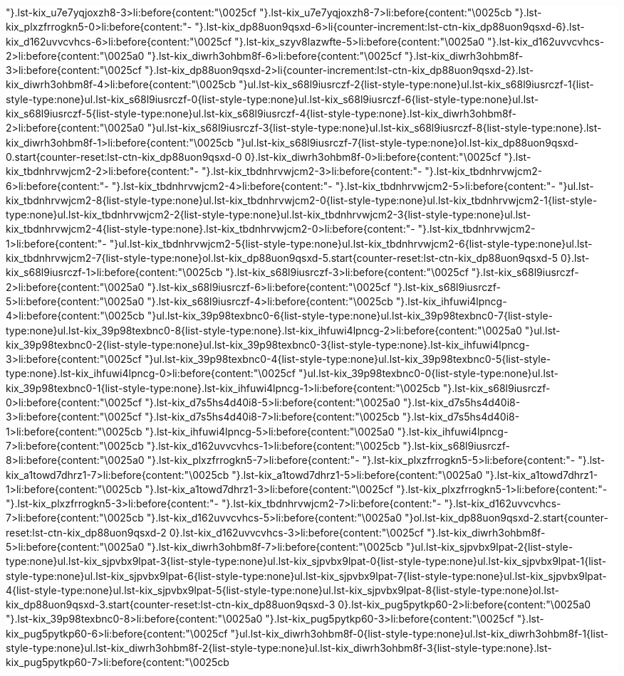 "}.lst-kix_u7e7yqjoxzh8-3>li:before{content:"\0025cf  "}.lst-kix_u7e7yqjoxzh8-7>li:before{content:"\0025cb  "}.lst-kix_plxzfrrogkn5-0>li:before{content:"-  "}.lst-kix_dp88uon9qsxd-6>li{counter-increment:lst-ctn-kix_dp88uon9qsxd-6}.lst-kix_d162uvvcvhcs-6>li:before{content:"\0025cf  "}.lst-kix_szyv8lazwfte-5>li:before{content:"\0025a0  "}.lst-kix_d162uvvcvhcs-2>li:before{content:"\0025a0  "}.lst-kix_diwrh3ohbm8f-6>li:before{content:"\0025cf  "}.lst-kix_diwrh3ohbm8f-3>li:before{content:"\0025cf  "}.lst-kix_dp88uon9qsxd-2>li{counter-increment:lst-ctn-kix_dp88uon9qsxd-2}.lst-kix_diwrh3ohbm8f-4>li:before{content:"\0025cb  "}ul.lst-kix_s68l9iusrczf-2{list-style-type:none}ul.lst-kix_s68l9iusrczf-1{list-style-type:none}ul.lst-kix_s68l9iusrczf-0{list-style-type:none}ul.lst-kix_s68l9iusrczf-6{list-style-type:none}ul.lst-kix_s68l9iusrczf-5{list-style-type:none}ul.lst-kix_s68l9iusrczf-4{list-style-type:none}.lst-kix_diwrh3ohbm8f-2>li:before{content:"\0025a0  "}ul.lst-kix_s68l9iusrczf-3{list-style-type:none}ul.lst-kix_s68l9iusrczf-8{list-style-type:none}.lst-kix_diwrh3ohbm8f-1>li:before{content:"\0025cb  "}ul.lst-kix_s68l9iusrczf-7{list-style-type:none}ol.lst-kix_dp88uon9qsxd-0.start{counter-reset:lst-ctn-kix_dp88uon9qsxd-0 0}.lst-kix_diwrh3ohbm8f-0>li:before{content:"\0025cf  "}.lst-kix_tbdnhrvwjcm2-2>li:before{content:"-  "}.lst-kix_tbdnhrvwjcm2-3>li:before{content:"-  "}.lst-kix_tbdnhrvwjcm2-6>li:before{content:"-  "}.lst-kix_tbdnhrvwjcm2-4>li:before{content:"-  "}.lst-kix_tbdnhrvwjcm2-5>li:before{content:"-  "}ul.lst-kix_tbdnhrvwjcm2-8{list-style-type:none}ul.lst-kix_tbdnhrvwjcm2-0{list-style-type:none}ul.lst-kix_tbdnhrvwjcm2-1{list-style-type:none}ul.lst-kix_tbdnhrvwjcm2-2{list-style-type:none}ul.lst-kix_tbdnhrvwjcm2-3{list-style-type:none}ul.lst-kix_tbdnhrvwjcm2-4{list-style-type:none}.lst-kix_tbdnhrvwjcm2-0>li:before{content:"-  "}.lst-kix_tbdnhrvwjcm2-1>li:before{content:"-  "}ul.lst-kix_tbdnhrvwjcm2-5{list-style-type:none}ul.lst-kix_tbdnhrvwjcm2-6{list-style-type:none}ul.lst-kix_tbdnhrvwjcm2-7{list-style-type:none}ol.lst-kix_dp88uon9qsxd-5.start{counter-reset:lst-ctn-kix_dp88uon9qsxd-5 0}.lst-kix_s68l9iusrczf-1>li:before{content:"\0025cb  "}.lst-kix_s68l9iusrczf-3>li:before{content:"\0025cf  "}.lst-kix_s68l9iusrczf-2>li:before{content:"\0025a0  "}.lst-kix_s68l9iusrczf-6>li:before{content:"\0025cf  "}.lst-kix_s68l9iusrczf-5>li:before{content:"\0025a0  "}.lst-kix_s68l9iusrczf-4>li:before{content:"\0025cb  "}.lst-kix_ihfuwi4lpncg-4>li:before{content:"\0025cb  "}ul.lst-kix_39p98texbnc0-6{list-style-type:none}ul.lst-kix_39p98texbnc0-7{list-style-type:none}ul.lst-kix_39p98texbnc0-8{list-style-type:none}.lst-kix_ihfuwi4lpncg-2>li:before{content:"\0025a0  "}ul.lst-kix_39p98texbnc0-2{list-style-type:none}ul.lst-kix_39p98texbnc0-3{list-style-type:none}.lst-kix_ihfuwi4lpncg-3>li:before{content:"\0025cf  "}ul.lst-kix_39p98texbnc0-4{list-style-type:none}ul.lst-kix_39p98texbnc0-5{list-style-type:none}.lst-kix_ihfuwi4lpncg-0>li:before{content:"\0025cf  "}ul.lst-kix_39p98texbnc0-0{list-style-type:none}ul.lst-kix_39p98texbnc0-1{list-style-type:none}.lst-kix_ihfuwi4lpncg-1>li:before{content:"\0025cb  "}.lst-kix_s68l9iusrczf-0>li:before{content:"\0025cf  "}.lst-kix_d7s5hs4d40i8-5>li:before{content:"\0025a0  "}.lst-kix_d7s5hs4d40i8-3>li:before{content:"\0025cf  "}.lst-kix_d7s5hs4d40i8-7>li:before{content:"\0025cb  "}.lst-kix_d7s5hs4d40i8-1>li:before{content:"\0025cb  "}.lst-kix_ihfuwi4lpncg-5>li:before{content:"\0025a0  "}.lst-kix_ihfuwi4lpncg-7>li:before{content:"\0025cb  "}.lst-kix_d162uvvcvhcs-1>li:before{content:"\0025cb  "}.lst-kix_s68l9iusrczf-8>li:before{content:"\0025a0  "}.lst-kix_plxzfrrogkn5-7>li:before{content:"-  "}.lst-kix_plxzfrrogkn5-5>li:before{content:"-  "}.lst-kix_a1towd7dhrz1-7>li:before{content:"\0025cb  "}.lst-kix_a1towd7dhrz1-5>li:before{content:"\0025a0  "}.lst-kix_a1towd7dhrz1-1>li:before{content:"\0025cb  "}.lst-kix_a1towd7dhrz1-3>li:before{content:"\0025cf  "}.lst-kix_plxzfrrogkn5-1>li:before{content:"-  "}.lst-kix_plxzfrrogkn5-3>li:before{content:"-  "}.lst-kix_tbdnhrvwjcm2-7>li:before{content:"-  "}.lst-kix_d162uvvcvhcs-7>li:before{content:"\0025cb  "}.lst-kix_d162uvvcvhcs-5>li:before{content:"\0025a0  "}ol.lst-kix_dp88uon9qsxd-2.start{counter-reset:lst-ctn-kix_dp88uon9qsxd-2 0}.lst-kix_d162uvvcvhcs-3>li:before{content:"\0025cf  "}.lst-kix_diwrh3ohbm8f-5>li:before{content:"\0025a0  "}.lst-kix_diwrh3ohbm8f-7>li:before{content:"\0025cb  "}ul.lst-kix_sjpvbx9lpat-2{list-style-type:none}ul.lst-kix_sjpvbx9lpat-3{list-style-type:none}ul.lst-kix_sjpvbx9lpat-0{list-style-type:none}ul.lst-kix_sjpvbx9lpat-1{list-style-type:none}ul.lst-kix_sjpvbx9lpat-6{list-style-type:none}ul.lst-kix_sjpvbx9lpat-7{list-style-type:none}ul.lst-kix_sjpvbx9lpat-4{list-style-type:none}ul.lst-kix_sjpvbx9lpat-5{list-style-type:none}ul.lst-kix_sjpvbx9lpat-8{list-style-type:none}ol.lst-kix_dp88uon9qsxd-3.start{counter-reset:lst-ctn-kix_dp88uon9qsxd-3 0}.lst-kix_pug5pytkp60-2>li:before{content:"\0025a0  "}.lst-kix_39p98texbnc0-8>li:before{content:"\0025a0  "}.lst-kix_pug5pytkp60-3>li:before{content:"\0025cf  "}.lst-kix_pug5pytkp60-6>li:before{content:"\0025cf  "}ul.lst-kix_diwrh3ohbm8f-0{list-style-type:none}ul.lst-kix_diwrh3ohbm8f-1{list-style-type:none}ul.lst-kix_diwrh3ohbm8f-2{list-style-type:none}ul.lst-kix_diwrh3ohbm8f-3{list-style-type:none}.lst-kix_pug5pytkp60-7>li:before{content:"\0025cb